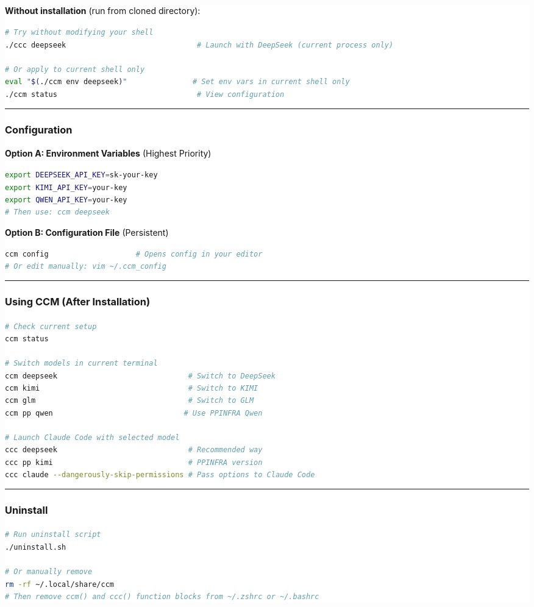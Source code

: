 **Without installation** (run from cloned directory):
```bash
# Try without modifying your shell
./ccc deepseek                              # Launch with DeepSeek (current process only)

# Or apply to current shell only
eval "$(./ccm env deepseek)"               # Set env vars in current shell only
./ccm status                                # View configuration
```

---

### Configuration

**Option A: Environment Variables** (Highest Priority)
```bash
export DEEPSEEK_API_KEY=sk-your-key
export KIMI_API_KEY=your-key
export QWEN_API_KEY=your-key
# Then use: ccm deepseek
```

**Option B: Configuration File** (Persistent)
```bash
ccm config                    # Opens config in your editor
# Or edit manually: vim ~/.ccm_config
```

---

### Using CCM (After Installation)

```bash
# Check current setup
ccm status

# Switch models in current terminal
ccm deepseek                              # Switch to DeepSeek
ccm kimi                                  # Switch to KIMI
ccm glm                                   # Switch to GLM
ccm pp qwen                              # Use PPINFRA Qwen

# Launch Claude Code with selected model
ccc deepseek                              # Recommended way
ccc pp kimi                               # PPINFRA version
ccc claude --dangerously-skip-permissions # Pass options to Claude Code
```

---

### Uninstall

```bash
# Run uninstall script
./uninstall.sh

# Or manually remove
rm -rf ~/.local/share/ccm
# Then remove ccm() and ccc() function blocks from ~/.zshrc or ~/.bashrc
```
